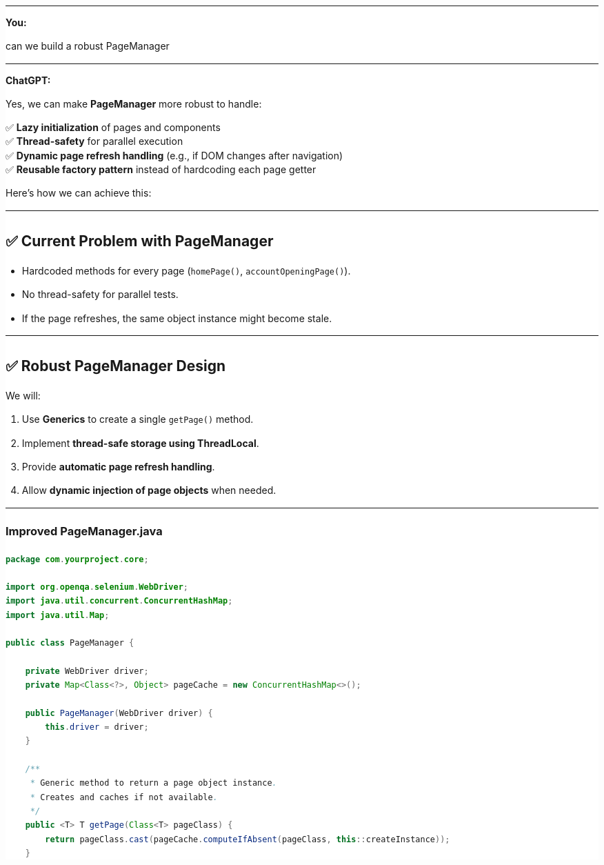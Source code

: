 * * *

**You:**

can we build a robust PageManager

* * *

**ChatGPT:**

Yes, we can make **PageManager** more robust to handle:

✅ **Lazy initialization** of pages and components  
✅ **Thread-safety** for parallel execution  
✅ **Dynamic page refresh handling** (e.g., if DOM changes after navigation)  
✅ **Reusable factory pattern** instead of hardcoding each page getter

Here’s how we can achieve this:

* * *

## ✅ **Current Problem with PageManager**

* Hardcoded methods for every page (`homePage()`, `accountOpeningPage()`).
    
* No thread-safety for parallel tests.
    
* If the page refreshes, the same object instance might become stale.
    

* * *

## ✅ **Robust PageManager Design**

We will:

1. Use **Generics** to create a single `getPage()` method.
    
2. Implement **thread-safe storage using ThreadLocal**.
    
3. Provide **automatic page refresh handling**.
    
4. Allow **dynamic injection of page objects** when needed.
    

* * *

### **Improved PageManager.java**

```java
package com.yourproject.core;

import org.openqa.selenium.WebDriver;
import java.util.concurrent.ConcurrentHashMap;
import java.util.Map;

public class PageManager {

    private WebDriver driver;
    private Map<Class<?>, Object> pageCache = new ConcurrentHashMap<>();

    public PageManager(WebDriver driver) {
        this.driver = driver;
    }

    /**
     * Generic method to return a page object instance.
     * Creates and caches if not available.
     */
    public <T> T getPage(Class<T> pageClass) {
        return pageClass.cast(pageCache.computeIfAbsent(pageClass, this::createInstance));
    }
```